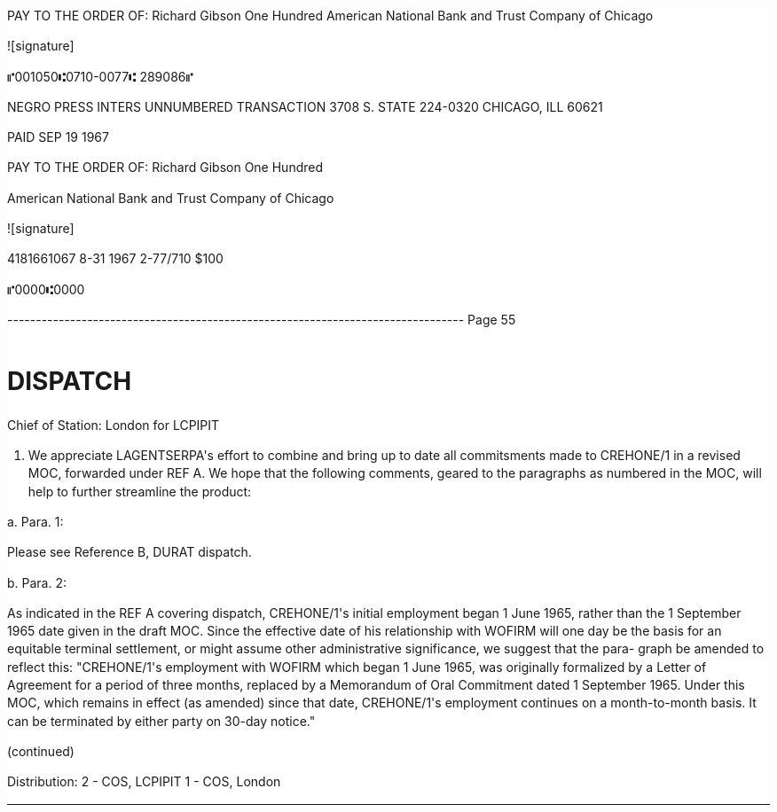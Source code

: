 PAY TO THE ORDER OF: Richard Gibson
One Hundred
American National Bank and Trust Company of Chicago

![signature]

⑈001050⑆0710-0077⑆ 289086⑈

NEGRO PRESS INTERS UNNUMBERED TRANSACTION
3708 S. STATE 224-0320
CHICAGO, ILL 60621

PAID
SEP 19 1967

PAY TO THE ORDER OF: Richard Gibson
One Hundred

American National Bank and Trust Company of Chicago

![signature]

4181661067
8-31 1967 2-77/710
$100

⑈0000⑆0000


-------------------------------------------------------------------------------- Page 55

# DISPATCH

Chief of Station: London for LCPIPIT

1. We appreciate LAGENTSERPA's effort to combine and bring up to date all commitsments made to CREHONE/1 in a revised MOC, forwarded under REF A. We hope that the following comments, geared to the paragraphs as numbered in the MOC, will help to further streamline the product:

a. Para. 1:

Please see Reference B, DURAT dispatch.

b. Para. 2:

As indicated in the REF A covering dispatch, CREHONE/1's initial employment began 1 June 1965, rather than the 1 September 1965 date given in the draft MOC. Since the effective date of his relationship with WOFIRM will one day be the basis for an equitable terminal settlement, or might assume other administrative significance, we suggest that the para- graph be amended to reflect this: "CREHONE/1's employment with WOFIRM which began 1 June 1965, was originally formalized by a Letter of Agreement for a period of three months, replaced by a Memorandum of Oral Commitment dated 1 September 1965. Under this MOC, which remains in effect (as amended) since that date, CREHONE/1's employment continues on a month-to-month basis. It can be terminated by either party on 30-day notice."

(continued)

Distribution:
2 - COS, LCPIPIT
1 - COS, London

---